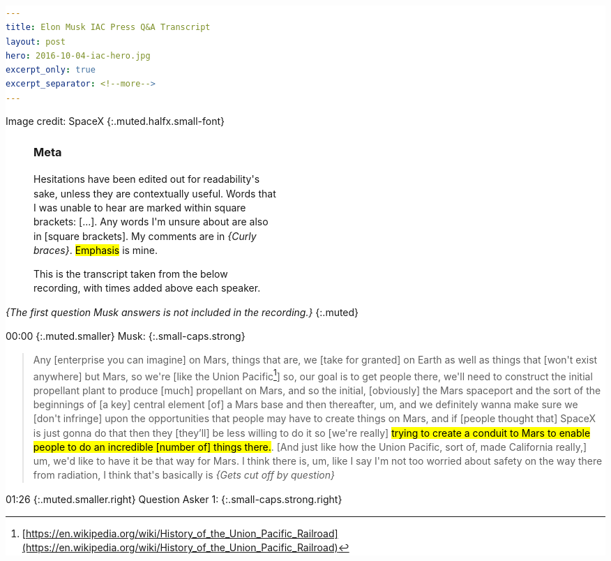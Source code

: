 ```yaml
---
title: Elon Musk IAC Press Q&A Transcript
layout: post
hero: 2016-10-04-iac-hero.jpg
excerpt_only: true
excerpt_separator: <!--more-->
---
```


Image credit: SpaceX
{:.muted.halfx.small-font}

<figure class="redge padder sheet smaller" style="max-width: 25em;" markdown="1">

### Meta

Hesitations have been edited out for readability's sake, unless they are contextually useful. Words that I was unable to hear are marked within square brackets: [...]. Any words I'm unsure about are also in [square brackets]. My comments are in _{Curly braces}_. <mark>Emphasis</mark> is mine.

This is the transcript taken from the below recording, with times added above each speaker.

<div class="iframe-responsive">
<iframe src="https://www.youtube.com/embed/hNlGkqTYsI4?rel=0&amp;controls=1&amp;showinfo=1" frameborder="0" allowfullscreen></iframe>
</div>
</figure>

_{The first question Musk answers is not included in the recording.}_
{:.muted}

00:00
{:.muted.smaller}
Musk:
{:.small-caps.strong}

> Any [enterprise you can imagine] on Mars, things that are, we [take for granted] on Earth as well as things that [won't exist anywhere] but Mars, so we're [like the Union Pacific[^unionpacific]] so, our goal is to get people there, we'll need to construct the initial propellant plant to produce [much] propellant on Mars, and so the initial, [obviously] the Mars spaceport and the sort of the beginnings of [a key] central element [of] a Mars base and then thereafter, um, and we definitely wanna make sure we [don't infringe] upon the opportunities that people may have to create things on Mars, and if [people thought that] SpaceX is just gonna do that then they [they’ll] be less willing to do it so [we're really] <mark>trying to create a conduit to Mars to enable people to do an incredible [number of] things there.</mark>. [And just like how the Union Pacific, sort of, made California really,] um, we'd like to have it be that way for Mars. I think there is, um, like I say I'm not too worried about safety on the way there from radiation, I think that's basically is _{Gets cut off by question}_

[^unionpacific]: [https://en.wikipedia.org/wiki/History_of_the_Union_Pacific_Railroad](https://en.wikipedia.org/wiki/History_of_the_Union_Pacific_Railroad)



01:26
{:.muted.smaller.right}
Question Asker 1:
{:.small-caps.strong.right}


[^dv]: Delta-V (velocity) [https://en.wikipedia.org/wiki/Delta-v](https://en.wikipedia.org/wiki/Delta-v)
[^heartofgold]: Elon indicated that [he would like to name](https://www.youtube.com/watch?v=qp13ztMhwGU) the first ITS Spaceship the *Heart of Gold* in the main keynote, after one of the spaceships in Douglas Adams' *Hitchhiker's Guide to the Galaxy* [https://en.wikipedia.org/wiki/Technology_in_The_Hitchhiker%27s_Guide_to_the_Galaxy#Heart_of_Gold](https://en.wikipedia.org/wiki/Technology_in_The_Hitchhiker%27s_Guide_to_the_Galaxy#Heart_of_Gold)
[^amso6failure]: Launch Vehicle failure of the Falcon 9 during a static fire prep [http://www.spacex.com/news/2016/09/01/anomaly-updates](http://www.spacex.com/news/2016/09/01/anomaly-updates)